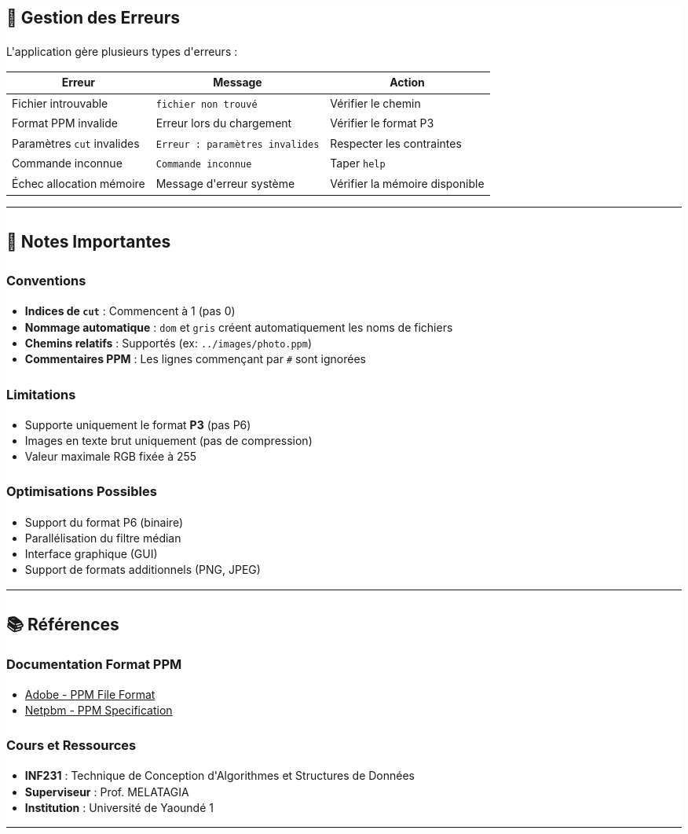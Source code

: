 
## 🐛 Gestion des Erreurs

L'application gère plusieurs types d'erreurs :

| **Erreur** | **Message** | **Action** |
|------------|-------------|-----------|
| Fichier introuvable | `fichier non trouvé` | Vérifier le chemin |
| Format PPM invalide | Erreur lors du chargement | Vérifier le format P3 |
| Paramètres `cut` invalides | `Erreur : paramètres invalides` | Respecter les contraintes |
| Commande inconnue | `Commande inconnue` | Taper `help` |
| Échec allocation mémoire | Message d'erreur système | Vérifier la mémoire disponible |

---

## 📌 Notes Importantes

### Conventions

- **Indices de `cut`** : Commencent à 1 (pas 0)
- **Nommage automatique** : `dom` et `gris` créent automatiquement les noms de fichiers
- **Chemins relatifs** : Supportés (ex: `../images/photo.ppm`)
- **Commentaires PPM** : Les lignes commençant par `#` sont ignorées

### Limitations

- Supporte uniquement le format **P3** (pas P6)
- Images en texte brut uniquement (pas de compression)
- Valeur maximale RGB fixée à 255

### Optimisations Possibles

- Support du format P6 (binaire)
- Parallélisation du filtre médian
- Interface graphique (GUI)
- Support de formats additionnels (PNG, JPEG)

---

## 📚 Références

### Documentation Format PPM
- [Adobe - PPM File Format](https://www.adobe.com/ca_fr/creativecloud/file-types/image/raster/ppm-file.html)
- [Netpbm - PPM Specification](http://netpbm.sourceforge.net/doc/ppm.html)

### Cours et Ressources
- **INF231** : Technique de Conception d'Algorithmes et Structures de Données
- **Superviseur** : Prof. MELATAGIA 
- **Institution** : Université de Yaoundé 1

---